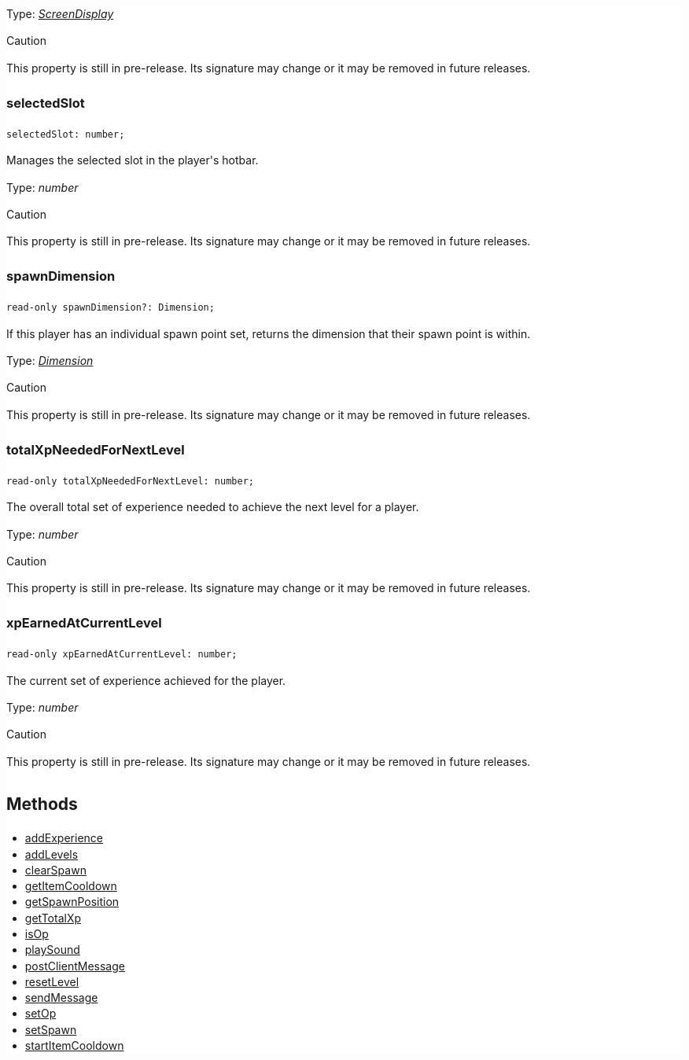 Type: [*ScreenDisplay*](ScreenDisplay.md)

> [!CAUTION]
> This property is still in pre-release.  Its signature may change or it may be removed in future releases.

### **selectedSlot**
`selectedSlot: number;`

Manages the selected slot in the player's hotbar.

Type: *number*

> [!CAUTION]
> This property is still in pre-release.  Its signature may change or it may be removed in future releases.

### **spawnDimension**
`read-only spawnDimension?: Dimension;`

If this player has an individual spawn point set, returns the dimension that their spawn point is within.

Type: [*Dimension*](Dimension.md)

> [!CAUTION]
> This property is still in pre-release.  Its signature may change or it may be removed in future releases.

### **totalXpNeededForNextLevel**
`read-only totalXpNeededForNextLevel: number;`

The overall total set of experience needed to achieve the next level for a player.

Type: *number*

> [!CAUTION]
> This property is still in pre-release.  Its signature may change or it may be removed in future releases.

### **xpEarnedAtCurrentLevel**
`read-only xpEarnedAtCurrentLevel: number;`

The current set of experience achieved for the player.

Type: *number*

> [!CAUTION]
> This property is still in pre-release.  Its signature may change or it may be removed in future releases.

## Methods
- [addExperience](#addexperience)
- [addLevels](#addlevels)
- [clearSpawn](#clearspawn)
- [getItemCooldown](#getitemcooldown)
- [getSpawnPosition](#getspawnposition)
- [getTotalXp](#gettotalxp)
- [isOp](#isop)
- [playSound](#playsound)
- [postClientMessage](#postclientmessage)
- [resetLevel](#resetlevel)
- [sendMessage](#sendmessage)
- [setOp](#setop)
- [setSpawn](#setspawn)
- [startItemCooldown](#startitemcooldown)

